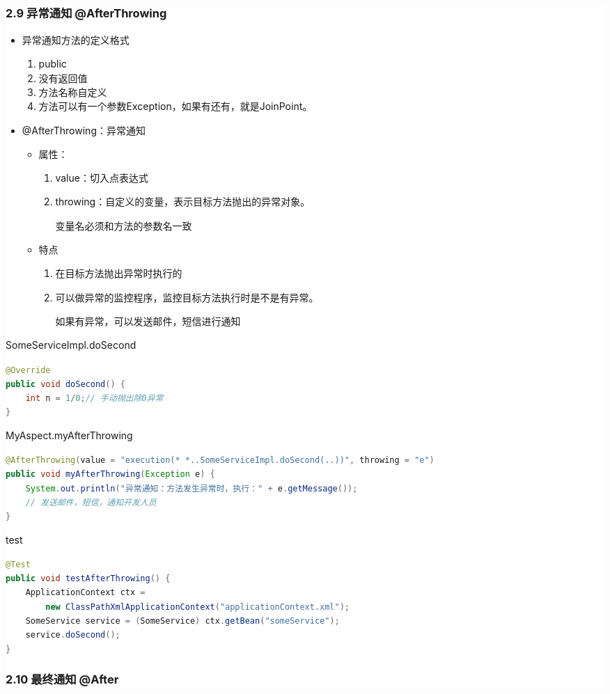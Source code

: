 ### 2.9 异常通知 @AfterThrowing

* 异常通知方法的定义格式

  1. public
  2. 没有返回值
  3. 方法名称自定义
  4. 方法可以有一个参数Exception，如果有还有，就是JoinPoint。

* @AfterThrowing：异常通知

  * 属性：

    1. value：切入点表达式

    2. throwing：自定义的变量，表示目标方法抛出的异常对象。

       变量名必须和方法的参数名一致

  * 特点

    1. 在目标方法抛出异常时执行的

    2. 可以做异常的监控程序，监控目标方法执行时是不是有异常。

       如果有异常，可以发送邮件，短信进行通知

SomeServiceImpl.doSecond

```java
@Override
public void doSecond() {
    int n = 1/0;// 手动抛出除0异常
}
```

MyAspect.myAfterThrowing

```java
@AfterThrowing(value = "execution(* *..SomeServiceImpl.doSecond(..))", throwing = "e")
public void myAfterThrowing(Exception e) {
    System.out.println("异常通知：方法发生异常时，执行：" + e.getMessage());
    // 发送邮件，短信，通知开发人员
}
```

test

```java
@Test
public void testAfterThrowing() {
    ApplicationContext ctx = 
        new ClassPathXmlApplicationContext("applicationContext.xml");
    SomeService service = (SomeService) ctx.getBean("someService");
    service.doSecond();
}
```

### 2.10 最终通知 @After
